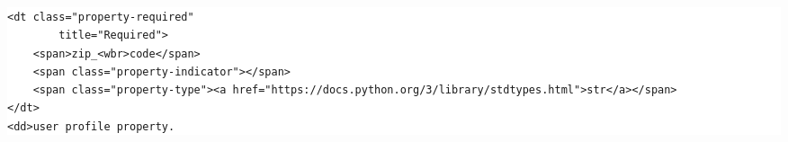     <dt class="property-required"
            title="Required">
        <span>zip_<wbr>code</span>
        <span class="property-indicator"></span>
        <span class="property-type"><a href="https://docs.python.org/3/library/stdtypes.html">str</a></span>
    </dt>
    <dd>user profile property.
</dd>

</dl>








